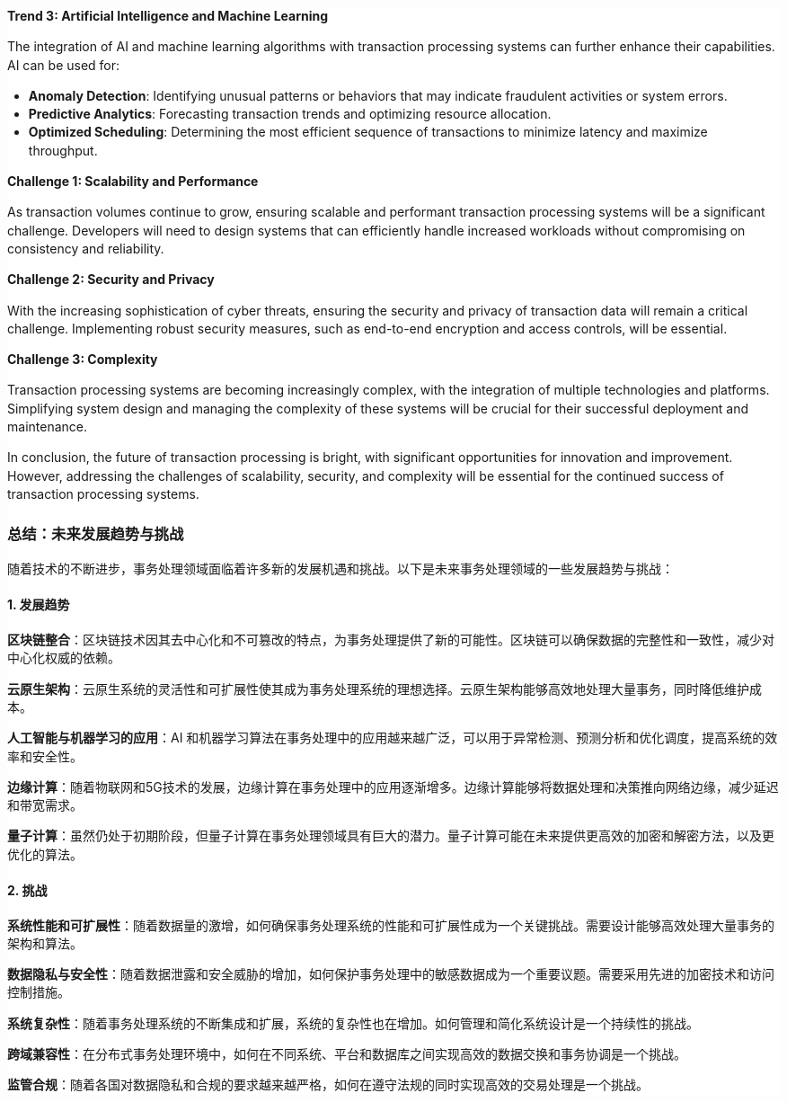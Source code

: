 **Trend 3: Artificial Intelligence and Machine Learning**

The integration of AI and machine learning algorithms with transaction processing systems can further enhance their capabilities. AI can be used for:

- **Anomaly Detection**: Identifying unusual patterns or behaviors that may indicate fraudulent activities or system errors.
- **Predictive Analytics**: Forecasting transaction trends and optimizing resource allocation.
- **Optimized Scheduling**: Determining the most efficient sequence of transactions to minimize latency and maximize throughput.

**Challenge 1: Scalability and Performance**

As transaction volumes continue to grow, ensuring scalable and performant transaction processing systems will be a significant challenge. Developers will need to design systems that can efficiently handle increased workloads without compromising on consistency and reliability.

**Challenge 2: Security and Privacy**

With the increasing sophistication of cyber threats, ensuring the security and privacy of transaction data will remain a critical challenge. Implementing robust security measures, such as end-to-end encryption and access controls, will be essential.

**Challenge 3: Complexity**

Transaction processing systems are becoming increasingly complex, with the integration of multiple technologies and platforms. Simplifying system design and managing the complexity of these systems will be crucial for their successful deployment and maintenance.

In conclusion, the future of transaction processing is bright, with significant opportunities for innovation and improvement. However, addressing the challenges of scalability, security, and complexity will be essential for the continued success of transaction processing systems.

### 总结：未来发展趋势与挑战

随着技术的不断进步，事务处理领域面临着许多新的发展机遇和挑战。以下是未来事务处理领域的一些发展趋势与挑战：

#### 1. 发展趋势

**区块链整合**：区块链技术因其去中心化和不可篡改的特点，为事务处理提供了新的可能性。区块链可以确保数据的完整性和一致性，减少对中心化权威的依赖。

**云原生架构**：云原生系统的灵活性和可扩展性使其成为事务处理系统的理想选择。云原生架构能够高效地处理大量事务，同时降低维护成本。

**人工智能与机器学习的应用**：AI 和机器学习算法在事务处理中的应用越来越广泛，可以用于异常检测、预测分析和优化调度，提高系统的效率和安全性。

**边缘计算**：随着物联网和5G技术的发展，边缘计算在事务处理中的应用逐渐增多。边缘计算能够将数据处理和决策推向网络边缘，减少延迟和带宽需求。

**量子计算**：虽然仍处于初期阶段，但量子计算在事务处理领域具有巨大的潜力。量子计算可能在未来提供更高效的加密和解密方法，以及更优化的算法。

#### 2. 挑战

**系统性能和可扩展性**：随着数据量的激增，如何确保事务处理系统的性能和可扩展性成为一个关键挑战。需要设计能够高效处理大量事务的架构和算法。

**数据隐私与安全性**：随着数据泄露和安全威胁的增加，如何保护事务处理中的敏感数据成为一个重要议题。需要采用先进的加密技术和访问控制措施。

**系统复杂性**：随着事务处理系统的不断集成和扩展，系统的复杂性也在增加。如何管理和简化系统设计是一个持续性的挑战。

**跨域兼容性**：在分布式事务处理环境中，如何在不同系统、平台和数据库之间实现高效的数据交换和事务协调是一个挑战。

**监管合规**：随着各国对数据隐私和合规的要求越来越严格，如何在遵守法规的同时实现高效的交易处理是一个挑战。
